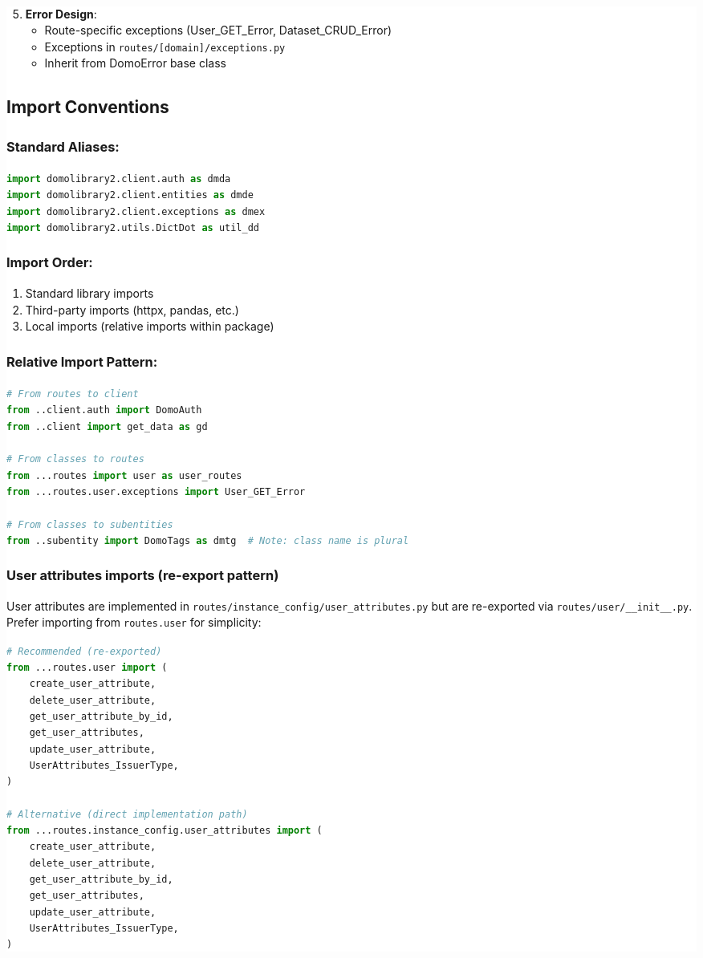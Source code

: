 5. **Error Design**:
   - Route-specific exceptions (User_GET_Error, Dataset_CRUD_Error)
   - Exceptions in `routes/[domain]/exceptions.py`
   - Inherit from DomoError base class

## Import Conventions

### Standard Aliases:
```python
import domolibrary2.client.auth as dmda
import domolibrary2.client.entities as dmde
import domolibrary2.client.exceptions as dmex
import domolibrary2.utils.DictDot as util_dd
```

### Import Order:
1. Standard library imports
2. Third-party imports (httpx, pandas, etc.)
3. Local imports (relative imports within package)

### Relative Import Pattern:
```python
# From routes to client
from ..client.auth import DomoAuth
from ..client import get_data as gd

# From classes to routes
from ...routes import user as user_routes
from ...routes.user.exceptions import User_GET_Error

# From classes to subentities
from ..subentity import DomoTags as dmtg  # Note: class name is plural
```

### User attributes imports (re-export pattern)
User attributes are implemented in `routes/instance_config/user_attributes.py` but are re-exported via `routes/user/__init__.py`. Prefer importing from `routes.user` for simplicity:

```python
# Recommended (re-exported)
from ...routes.user import (
    create_user_attribute,
    delete_user_attribute,
    get_user_attribute_by_id,
    get_user_attributes,
    update_user_attribute,
    UserAttributes_IssuerType,
)

# Alternative (direct implementation path)
from ...routes.instance_config.user_attributes import (
    create_user_attribute,
    delete_user_attribute,
    get_user_attribute_by_id,
    get_user_attributes,
    update_user_attribute,
    UserAttributes_IssuerType,
)
```

